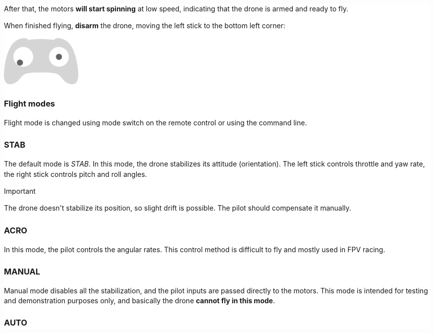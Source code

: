 After that, the motors **will start spinning** at low speed, indicating that the drone is armed and ready to fly.

When finished flying, **disarm** the drone, moving the left stick to the bottom left corner:

<img src="img/disarming.svg" width="150">

### Flight modes

Flight mode is changed using mode switch on the remote control or using the command line.

### STAB

The default mode is *STAB*. In this mode, the drone stabilizes its attitude (orientation). The left stick controls throttle and yaw rate, the right stick controls pitch and roll angles.

> [!IMPORTANT]
> The drone doesn't stabilize its position, so slight drift is possible. The pilot should compensate it manually.

### ACRO

In this mode, the pilot controls the angular rates. This control method is difficult to fly and mostly used in FPV racing.

### MANUAL

Manual mode disables all the stabilization, and the pilot inputs are passed directly to the motors. This mode is intended for testing and demonstration purposes only, and basically the drone **cannot fly in this mode**.

### AUTO
